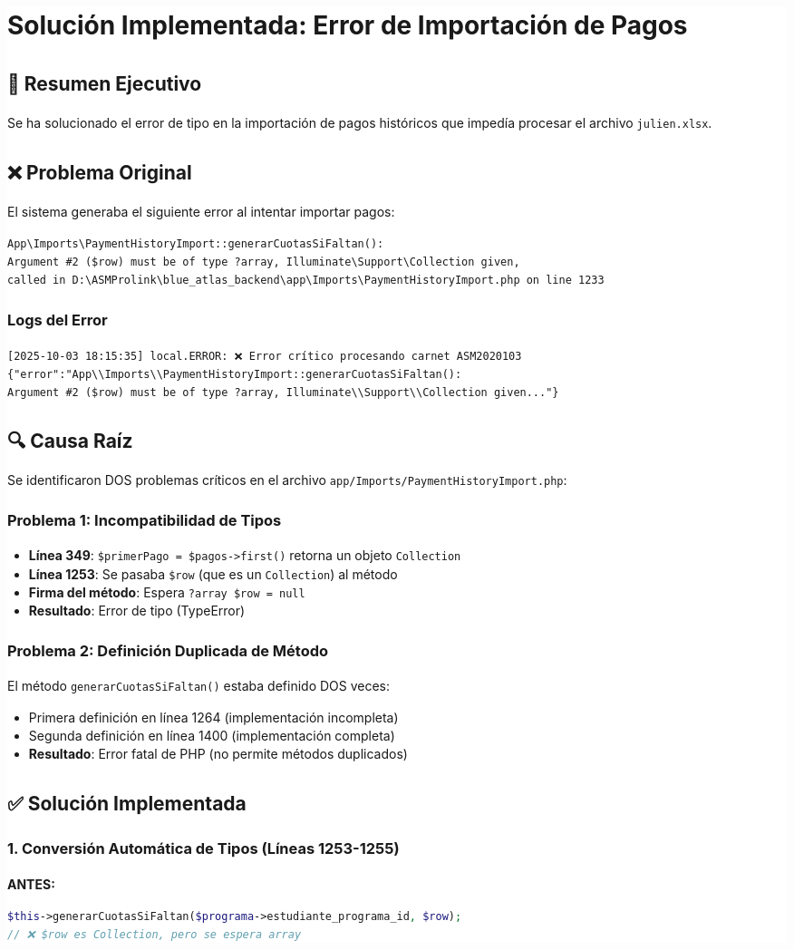 # Solución Implementada: Error de Importación de Pagos

## 🎯 Resumen Ejecutivo

Se ha solucionado el error de tipo en la importación de pagos históricos que impedía procesar el archivo `julien.xlsx`.

## ❌ Problema Original

El sistema generaba el siguiente error al intentar importar pagos:

```
App\Imports\PaymentHistoryImport::generarCuotasSiFaltan(): 
Argument #2 ($row) must be of type ?array, Illuminate\Support\Collection given, 
called in D:\ASMProlink\blue_atlas_backend\app\Imports\PaymentHistoryImport.php on line 1233
```

### Logs del Error
```
[2025-10-03 18:15:35] local.ERROR: ❌ Error crítico procesando carnet ASM2020103 
{"error":"App\\Imports\\PaymentHistoryImport::generarCuotasSiFaltan(): 
Argument #2 ($row) must be of type ?array, Illuminate\\Support\\Collection given..."}
```

## 🔍 Causa Raíz

Se identificaron DOS problemas críticos en el archivo `app/Imports/PaymentHistoryImport.php`:

### Problema 1: Incompatibilidad de Tipos
- **Línea 349**: `$primerPago = $pagos->first()` retorna un objeto `Collection`
- **Línea 1253**: Se pasaba `$row` (que es un `Collection`) al método
- **Firma del método**: Espera `?array $row = null`
- **Resultado**: Error de tipo (TypeError)

### Problema 2: Definición Duplicada de Método
El método `generarCuotasSiFaltan()` estaba definido DOS veces:
- Primera definición en línea 1264 (implementación incompleta)
- Segunda definición en línea 1400 (implementación completa)
- **Resultado**: Error fatal de PHP (no permite métodos duplicados)

## ✅ Solución Implementada

### 1. Conversión Automática de Tipos (Líneas 1253-1255)

**ANTES:**
```php
$this->generarCuotasSiFaltan($programa->estudiante_programa_id, $row);
// ❌ $row es Collection, pero se espera array
```
